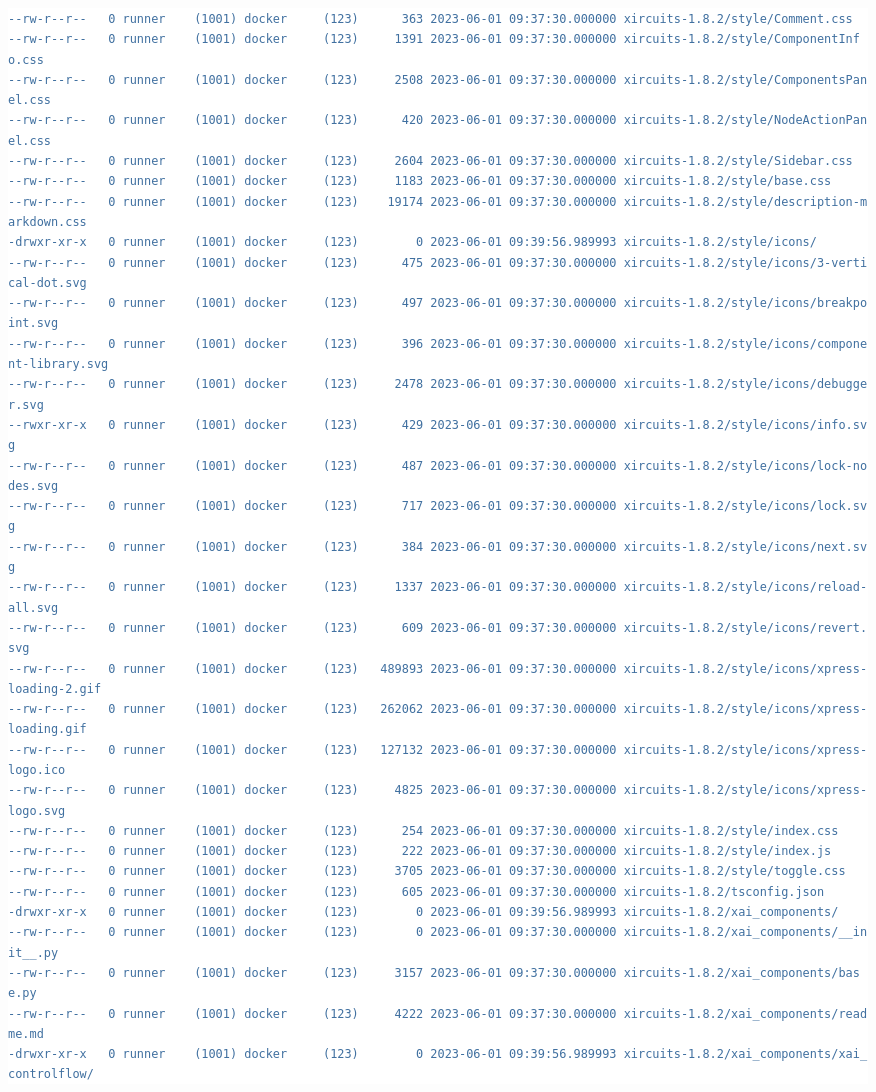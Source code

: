 ```diff
--rw-r--r--   0 runner    (1001) docker     (123)      363 2023-06-01 09:37:30.000000 xircuits-1.8.2/style/Comment.css
--rw-r--r--   0 runner    (1001) docker     (123)     1391 2023-06-01 09:37:30.000000 xircuits-1.8.2/style/ComponentInfo.css
--rw-r--r--   0 runner    (1001) docker     (123)     2508 2023-06-01 09:37:30.000000 xircuits-1.8.2/style/ComponentsPanel.css
--rw-r--r--   0 runner    (1001) docker     (123)      420 2023-06-01 09:37:30.000000 xircuits-1.8.2/style/NodeActionPanel.css
--rw-r--r--   0 runner    (1001) docker     (123)     2604 2023-06-01 09:37:30.000000 xircuits-1.8.2/style/Sidebar.css
--rw-r--r--   0 runner    (1001) docker     (123)     1183 2023-06-01 09:37:30.000000 xircuits-1.8.2/style/base.css
--rw-r--r--   0 runner    (1001) docker     (123)    19174 2023-06-01 09:37:30.000000 xircuits-1.8.2/style/description-markdown.css
-drwxr-xr-x   0 runner    (1001) docker     (123)        0 2023-06-01 09:39:56.989993 xircuits-1.8.2/style/icons/
--rw-r--r--   0 runner    (1001) docker     (123)      475 2023-06-01 09:37:30.000000 xircuits-1.8.2/style/icons/3-vertical-dot.svg
--rw-r--r--   0 runner    (1001) docker     (123)      497 2023-06-01 09:37:30.000000 xircuits-1.8.2/style/icons/breakpoint.svg
--rw-r--r--   0 runner    (1001) docker     (123)      396 2023-06-01 09:37:30.000000 xircuits-1.8.2/style/icons/component-library.svg
--rw-r--r--   0 runner    (1001) docker     (123)     2478 2023-06-01 09:37:30.000000 xircuits-1.8.2/style/icons/debugger.svg
--rwxr-xr-x   0 runner    (1001) docker     (123)      429 2023-06-01 09:37:30.000000 xircuits-1.8.2/style/icons/info.svg
--rw-r--r--   0 runner    (1001) docker     (123)      487 2023-06-01 09:37:30.000000 xircuits-1.8.2/style/icons/lock-nodes.svg
--rw-r--r--   0 runner    (1001) docker     (123)      717 2023-06-01 09:37:30.000000 xircuits-1.8.2/style/icons/lock.svg
--rw-r--r--   0 runner    (1001) docker     (123)      384 2023-06-01 09:37:30.000000 xircuits-1.8.2/style/icons/next.svg
--rw-r--r--   0 runner    (1001) docker     (123)     1337 2023-06-01 09:37:30.000000 xircuits-1.8.2/style/icons/reload-all.svg
--rw-r--r--   0 runner    (1001) docker     (123)      609 2023-06-01 09:37:30.000000 xircuits-1.8.2/style/icons/revert.svg
--rw-r--r--   0 runner    (1001) docker     (123)   489893 2023-06-01 09:37:30.000000 xircuits-1.8.2/style/icons/xpress-loading-2.gif
--rw-r--r--   0 runner    (1001) docker     (123)   262062 2023-06-01 09:37:30.000000 xircuits-1.8.2/style/icons/xpress-loading.gif
--rw-r--r--   0 runner    (1001) docker     (123)   127132 2023-06-01 09:37:30.000000 xircuits-1.8.2/style/icons/xpress-logo.ico
--rw-r--r--   0 runner    (1001) docker     (123)     4825 2023-06-01 09:37:30.000000 xircuits-1.8.2/style/icons/xpress-logo.svg
--rw-r--r--   0 runner    (1001) docker     (123)      254 2023-06-01 09:37:30.000000 xircuits-1.8.2/style/index.css
--rw-r--r--   0 runner    (1001) docker     (123)      222 2023-06-01 09:37:30.000000 xircuits-1.8.2/style/index.js
--rw-r--r--   0 runner    (1001) docker     (123)     3705 2023-06-01 09:37:30.000000 xircuits-1.8.2/style/toggle.css
--rw-r--r--   0 runner    (1001) docker     (123)      605 2023-06-01 09:37:30.000000 xircuits-1.8.2/tsconfig.json
-drwxr-xr-x   0 runner    (1001) docker     (123)        0 2023-06-01 09:39:56.989993 xircuits-1.8.2/xai_components/
--rw-r--r--   0 runner    (1001) docker     (123)        0 2023-06-01 09:37:30.000000 xircuits-1.8.2/xai_components/__init__.py
--rw-r--r--   0 runner    (1001) docker     (123)     3157 2023-06-01 09:37:30.000000 xircuits-1.8.2/xai_components/base.py
--rw-r--r--   0 runner    (1001) docker     (123)     4222 2023-06-01 09:37:30.000000 xircuits-1.8.2/xai_components/readme.md
-drwxr-xr-x   0 runner    (1001) docker     (123)        0 2023-06-01 09:39:56.989993 xircuits-1.8.2/xai_components/xai_controlflow/
```
